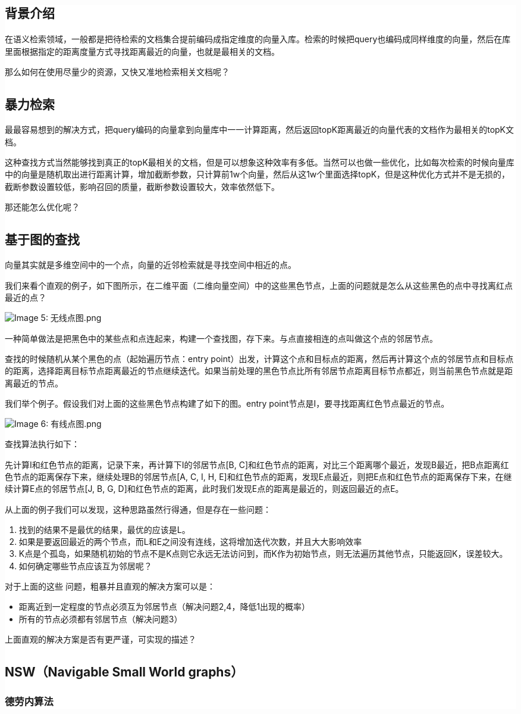 背景介绍
----

在语义检索领域，一般都是把待检索的文档集合提前编码成指定维度的向量入库。检索的时候把query也编码成同样维度的向量，然后在库里面根据指定的距离度量方式寻找距离最近的向量，也就是最相关的文档。

那么如何在使用尽量少的资源，又快又准地检索相关文档呢？

暴力检索
----

最最容易想到的解决方式，把query编码的向量拿到向量库中一一计算距离，然后返回topK距离最近的向量代表的文档作为最相关的topK文档。

这种查找方式当然能够找到真正的topK最相关的文档，但是可以想象这种效率有多低。当然可以也做一些优化，比如每次检索的时候向量库中的向量是随机取出进行距离计算，增加截断参数，只计算前1w个向量，然后从这1w个里面选择topK，但是这种优化方式并不是无损的，截断参数设置较低，影响召回的质量，截断参数设置较大，效率依然低下。

那还能怎么优化呢？

基于图的查找
------

向量其实就是多维空间中的一个点，向量的近邻检索就是寻找空间中相近的点。

我们来看个直观的例子，如下图所示，在二维平面（二维向量空间）中的这些黑色节点，上面的问题就是怎么从这些黑色的点中寻找离红点最近的点？

![Image 5: 无线点图.png](https://p1-juejin.byteimg.com/tos-cn-i-k3u1fbpfcp/c79c141be65249a6b1eec61826bd1369~tplv-k3u1fbpfcp-jj-mark:3024:0:0:0:q75.awebp)

一种简单做法是把黑色中的某些点和点连起来，构建一个查找图，存下来。与点直接相连的点叫做这个点的邻居节点。

查找的时候随机从某个黑色的点（起始遍历节点：entry point）出发，计算这个点和目标点的距离，然后再计算这个点的邻居节点和目标点的距离，选择距离目标节点距离最近的节点继续迭代。如果当前处理的黑色节点比所有邻居节点距离目标节点都近，则当前黑色节点就是距离最近的节点。

我们举个例子。假设我们对上面的这些黑色节点构建了如下的图。entry point节点是I，要寻找距离红色节点最近的节点。

![Image 6: 有线点图.png](https://p3-juejin.byteimg.com/tos-cn-i-k3u1fbpfcp/7d768e080f144fa2ba409620cbe253c1~tplv-k3u1fbpfcp-jj-mark:3024:0:0:0:q75.awebp)

查找算法执行如下：

先计算I和红色节点的距离，记录下来，再计算下I的邻居节点\[B, C\]和红色节点的距离，对比三个距离哪个最近，发现B最近，把B点距离红色节点的距离保存下来，继续处理B的邻居节点\[A, C, I, H, E\]和红色节点的距离，发现E点最近，则把E点和红色节点的距离保存下来，在继续计算E点的邻居节点\[J, B, G, D\]和红色节点的距离，此时我们发现E点的距离是最近的，则返回最近的点E。

从上面的例子我们可以发现，这种思路虽然行得通，但是存在一些问题：

1.  找到的结果不是最优的结果，最优的应该是L。
2.  如果是要返回最近的两个节点，而L和E之间没有连线，这将增加迭代次数，并且大大影响效率
3.  K点是个孤岛，如果随机初始的节点不是K点则它永远无法访问到，而K作为初始节点，则无法遍历其他节点，只能返回K，误差较大。
4.  如何确定哪些节点应该互为邻居呢？

对于上面的这些 问题，粗暴并且直观的解决方案可以是：

*   距离近到一定程度的节点必须互为邻居节点（解决问题2,4，降低1出现的概率）
*   所有的节点必须都有邻居节点（解决问题3）

上面直观的解决方案是否有更严谨，可实现的描述？

NSW（Navigable Small World graphs）
---------------------------------

### 德劳内算法
